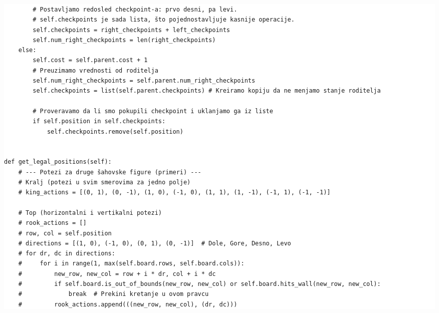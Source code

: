             # Postavljamo redosled checkpoint-a: prvo desni, pa levi.
            # self.checkpoints je sada lista, što pojednostavljuje kasnije operacije.
            self.checkpoints = right_checkpoints + left_checkpoints
            self.num_right_checkpoints = len(right_checkpoints)
        else:
            self.cost = self.parent.cost + 1
            # Preuzimamo vrednosti od roditelja
            self.num_right_checkpoints = self.parent.num_right_checkpoints
            self.checkpoints = list(self.parent.checkpoints) # Kreiramo kopiju da ne menjamo stanje roditelja
            
            # Proveravamo da li smo pokupili checkpoint i uklanjamo ga iz liste
            if self.position in self.checkpoints:
                self.checkpoints.remove(self.position)
        

    def get_legal_positions(self):
        # --- Potezi za druge šahovske figure (primeri) ---
        # Kralj (potezi u svim smerovima za jedno polje)
        # king_actions = [(0, 1), (0, -1), (1, 0), (-1, 0), (1, 1), (1, -1), (-1, 1), (-1, -1)]

        # Top (horizontalni i vertikalni potezi)
        # rook_actions = []
        # row, col = self.position
        # directions = [(1, 0), (-1, 0), (0, 1), (0, -1)]  # Dole, Gore, Desno, Levo
        # for dr, dc in directions:
        #     for i in range(1, max(self.board.rows, self.board.cols)):
        #         new_row, new_col = row + i * dr, col + i * dc
        #         if self.board.is_out_of_bounds(new_row, new_col) or self.board.hits_wall(new_row, new_col):
        #             break  # Prekini kretanje u ovom pravcu
        #         rook_actions.append(((new_row, new_col), (dr, dc)))
